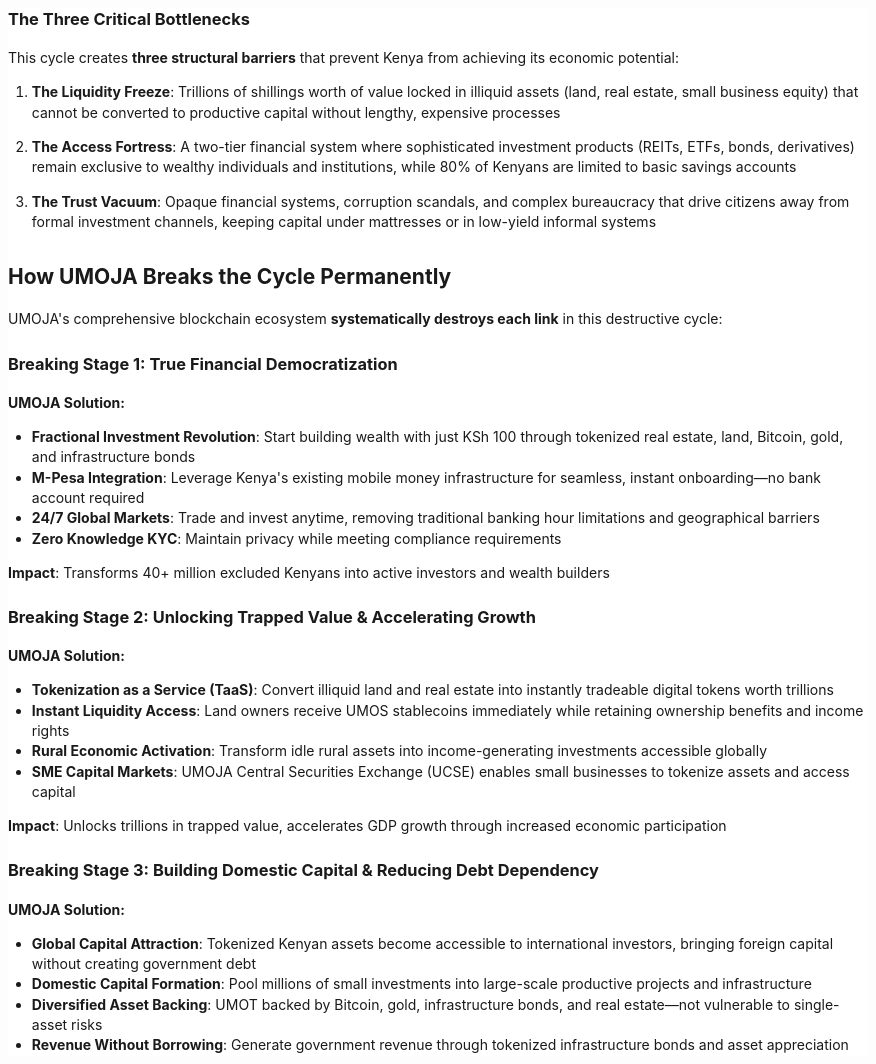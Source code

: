 ### The Three Critical Bottlenecks

This cycle creates **three structural barriers** that prevent Kenya from achieving its economic potential:

1. **The Liquidity Freeze**: Trillions of shillings worth of value locked in illiquid assets (land, real estate, small business equity) that cannot be converted to productive capital without lengthy, expensive processes

2. **The Access Fortress**: A two-tier financial system where sophisticated investment products (REITs, ETFs, bonds, derivatives) remain exclusive to wealthy individuals and institutions, while 80% of Kenyans are limited to basic savings accounts

3. **The Trust Vacuum**: Opaque financial systems, corruption scandals, and complex bureaucracy that drive citizens away from formal investment channels, keeping capital under mattresses or in low-yield informal systems

## How UMOJA Breaks the Cycle Permanently

UMOJA's comprehensive blockchain ecosystem **systematically destroys each link** in this destructive cycle:

### Breaking Stage 1: True Financial Democratization
**UMOJA Solution:**
- **Fractional Investment Revolution**: Start building wealth with just KSh 100 through tokenized real estate, land, Bitcoin, gold, and infrastructure bonds
- **M-Pesa Integration**: Leverage Kenya's existing mobile money infrastructure for seamless, instant onboarding—no bank account required  
- **24/7 Global Markets**: Trade and invest anytime, removing traditional banking hour limitations and geographical barriers
- **Zero Knowledge KYC**: Maintain privacy while meeting compliance requirements

**Impact**: Transforms 40+ million excluded Kenyans into active investors and wealth builders

### Breaking Stage 2: Unlocking Trapped Value & Accelerating Growth
**UMOJA Solution:**
- **Tokenization as a Service (TaaS)**: Convert illiquid land and real estate into instantly tradeable digital tokens worth trillions
- **Instant Liquidity Access**: Land owners receive UMOS stablecoins immediately while retaining ownership benefits and income rights
- **Rural Economic Activation**: Transform idle rural assets into income-generating investments accessible globally
- **SME Capital Markets**: UMOJA Central Securities Exchange (UCSE) enables small businesses to tokenize assets and access capital

**Impact**: Unlocks trillions in trapped value, accelerates GDP growth through increased economic participation

### Breaking Stage 3: Building Domestic Capital & Reducing Debt Dependency
**UMOJA Solution:**
- **Global Capital Attraction**: Tokenized Kenyan assets become accessible to international investors, bringing foreign capital without creating government debt
- **Domestic Capital Formation**: Pool millions of small investments into large-scale productive projects and infrastructure
- **Diversified Asset Backing**: UMOT backed by Bitcoin, gold, infrastructure bonds, and real estate—not vulnerable to single-asset risks
- **Revenue Without Borrowing**: Generate government revenue through tokenized infrastructure bonds and asset appreciation
